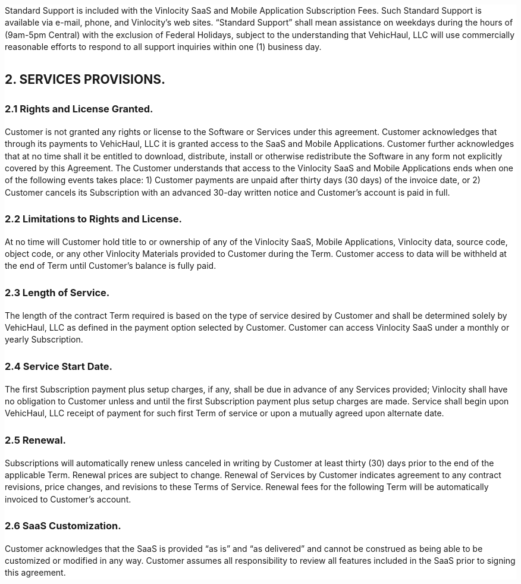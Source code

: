Standard Support is included with the Vinlocity SaaS and Mobile Application Subscription Fees.  Such Standard Support is available via e-mail, phone, and Vinlocity’s web sites.
“Standard Support” shall mean assistance on weekdays during the hours of (9am-5pm Central) with the exclusion of Federal Holidays, subject to the understanding that VehicHaul, LLC will use commercially reasonable efforts to respond to all support inquiries within one (1) business day.

## 2. SERVICES PROVISIONS.

### 2.1 Rights and License Granted.

Customer is not granted any rights or license to the Software or Services under this agreement. Customer acknowledges that through its payments to VehicHaul, LLC it is granted access to the SaaS and Mobile Applications. Customer further acknowledges that at no time shall it be entitled to download, distribute, install or otherwise redistribute the Software in any form not explicitly covered by this Agreement. The Customer understands that access to the Vinlocity SaaS and Mobile Applications ends when one of the following events takes place: 1) Customer payments are unpaid after thirty days (30 days) of the invoice date, or 2) Customer cancels its Subscription with an advanced 30-day written notice and Customer’s account is paid in full.

### 2.2 Limitations to Rights and License.

At no time will Customer hold title to or ownership of any of the Vinlocity SaaS, Mobile Applications, Vinlocity data, source code, object code, or any other Vinlocity Materials provided to Customer during the Term. Customer access to data will be withheld at the end of Term until Customer’s balance is fully paid.

### 2.3 Length of Service.

The length of the contract Term required is based on the type of service desired by Customer and shall be determined solely by VehicHaul, LLC as defined in the payment option selected by Customer.  Customer can access Vinlocity SaaS under a monthly or yearly Subscription.

### 2.4 Service Start Date.

The first Subscription payment plus setup charges, if any, shall be due in advance of any Services provided; Vinlocity shall have no obligation to Customer unless and until the first Subscription payment plus setup charges are made. Service shall begin upon VehicHaul, LLC receipt of payment for such first Term of service or upon a mutually agreed upon alternate date.

### 2.5 Renewal.

Subscriptions will automatically renew unless canceled in writing by Customer at least thirty (30) days prior to the end of the applicable Term. Renewal prices are subject to change. Renewal of Services by Customer indicates agreement to any contract revisions, price changes, and revisions to these Terms of Service. Renewal fees for the following Term will be automatically invoiced to Customer’s account.

### 2.6 SaaS Customization.

Customer acknowledges that the SaaS is provided “as is” and “as delivered” and cannot be construed as being able to be customized or modified in any way. Customer assumes all responsibility to review all features included in the SaaS prior to signing this agreement.
